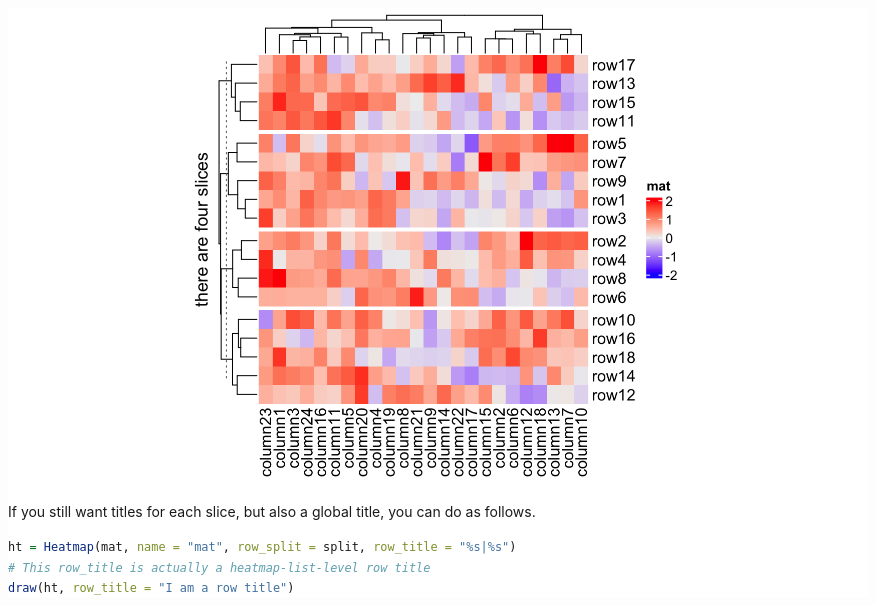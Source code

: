<img src="02-single_heatmap_files/figure-html/unnamed-chunk-55-1.png" width="499.2" style="display: block; margin: auto;" />

If you still want titles for each slice, but also a global title, you can do
as follows.


```r
ht = Heatmap(mat, name = "mat", row_split = split, row_title = "%s|%s")
# This row_title is actually a heatmap-list-level row title
draw(ht, row_title = "I am a row title")
```
